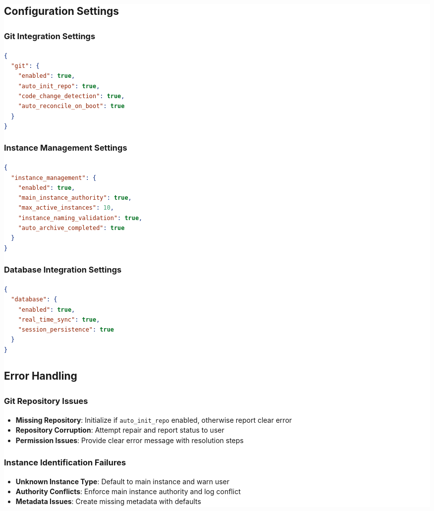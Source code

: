 ## Configuration Settings

### Git Integration Settings
```json
{
  "git": {
    "enabled": true,
    "auto_init_repo": true,
    "code_change_detection": true,
    "auto_reconcile_on_boot": true
  }
}
```

### Instance Management Settings
```json
{
  "instance_management": {
    "enabled": true,
    "main_instance_authority": true,
    "max_active_instances": 10,
    "instance_naming_validation": true,
    "auto_archive_completed": true
  }
}
```

### Database Integration Settings
```json
{
  "database": {
    "enabled": true,
    "real_time_sync": true,
    "session_persistence": true
  }
}
```

## Error Handling

### Git Repository Issues
- **Missing Repository**: Initialize if `auto_init_repo` enabled, otherwise report clear error
- **Repository Corruption**: Attempt repair and report status to user
- **Permission Issues**: Provide clear error message with resolution steps

### Instance Identification Failures
- **Unknown Instance Type**: Default to main instance and warn user
- **Authority Conflicts**: Enforce main instance authority and log conflict
- **Metadata Issues**: Create missing metadata with defaults
